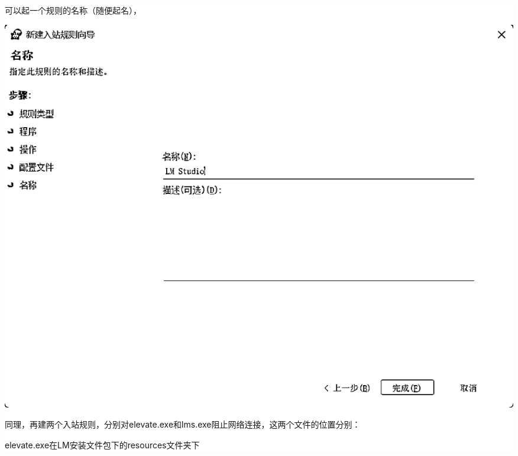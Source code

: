 可以起一个规则的名称（随便起名），

![](img/8047fbcd3d30d2b6b68db3749cfb8f5b.png)

同理，再建两个入站规则，分别对elevate.exe和lms.exe阻止网络连接，这两个文件的位置分别：

elevate.exe在LM安装文件包下的resources文件夹下
